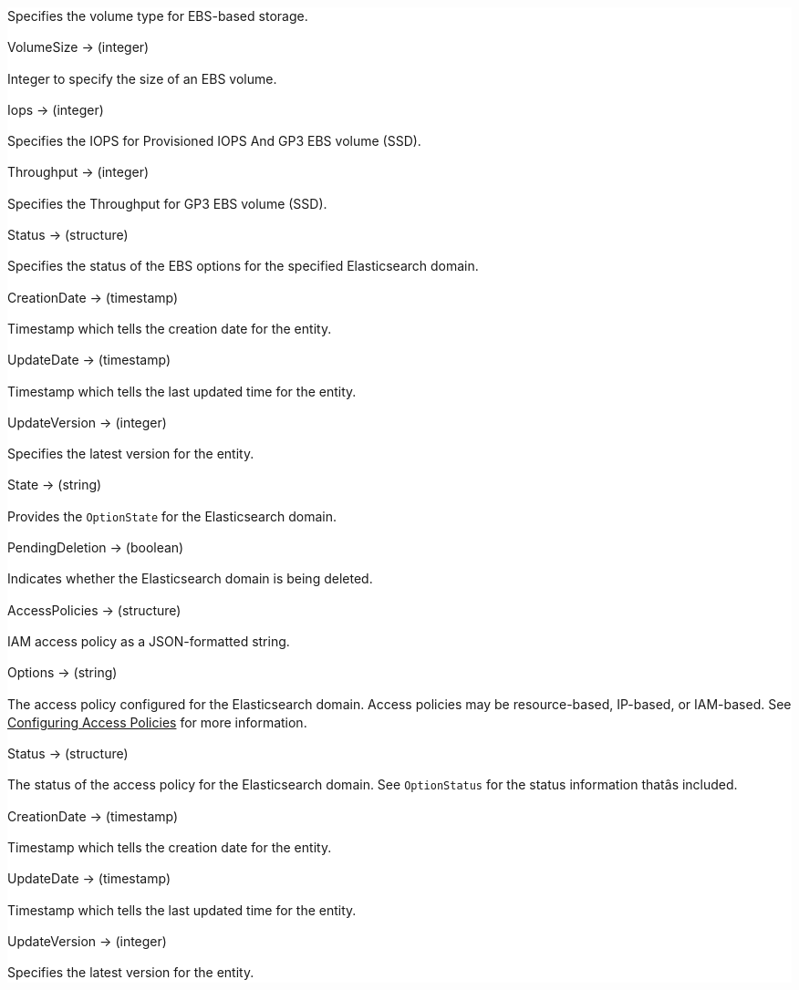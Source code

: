 Specifies the volume type for EBS-based storage.

VolumeSize -> (integer)

Integer to specify the size of an EBS volume.

Iops -> (integer)

Specifies the IOPS for Provisioned IOPS And GP3 EBS volume (SSD).

Throughput -> (integer)

Specifies the Throughput for GP3 EBS volume (SSD).

Status -> (structure)

Specifies the status of the EBS options for the specified Elasticsearch domain.

CreationDate -> (timestamp)

Timestamp which tells the creation date for the entity.

UpdateDate -> (timestamp)

Timestamp which tells the last updated time for the entity.

UpdateVersion -> (integer)

Specifies the latest version for the entity.

State -> (string)

Provides the `OptionState` for the Elasticsearch domain.

PendingDeletion -> (boolean)

Indicates whether the Elasticsearch domain is being deleted.

AccessPolicies -> (structure)

IAM access policy as a JSON-formatted string.

Options -> (string)

The access policy configured for the Elasticsearch domain. Access policies may be resource-based, IP-based, or IAM-based. See [Configuring Access Policies](http://docs.aws.amazon.com/elasticsearch-service/latest/developerguide/es-createupdatedomains.html#es-createdomain-configure-access-policies) for more information.

Status -> (structure)

The status of the access policy for the Elasticsearch domain. See `OptionStatus` for the status information thatâs included.

CreationDate -> (timestamp)

Timestamp which tells the creation date for the entity.

UpdateDate -> (timestamp)

Timestamp which tells the last updated time for the entity.

UpdateVersion -> (integer)

Specifies the latest version for the entity.
